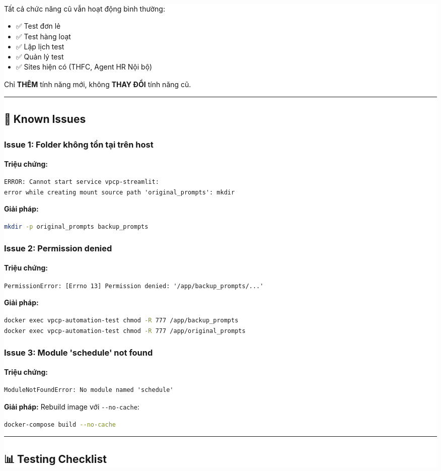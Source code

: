 Tất cả chức năng cũ vẫn hoạt động bình thường:
- ✅ Test đơn lẻ
- ✅ Test hàng loạt
- ✅ Lập lịch test
- ✅ Quản lý test
- ✅ Sites hiện có (THFC, Agent HR Nội bộ)

Chỉ **THÊM** tính năng mới, không **THAY ĐỔI** tính năng cũ.

---

## 🐛 Known Issues

### Issue 1: Folder không tồn tại trên host

**Triệu chứng:**
```
ERROR: Cannot start service vpcp-streamlit: 
error while creating mount source path 'original_prompts': mkdir
```

**Giải pháp:**
```bash
mkdir -p original_prompts backup_prompts
```

### Issue 2: Permission denied

**Triệu chứng:**
```
PermissionError: [Errno 13] Permission denied: '/app/backup_prompts/...'
```

**Giải pháp:**
```bash
docker exec vpcp-automation-test chmod -R 777 /app/backup_prompts
docker exec vpcp-automation-test chmod -R 777 /app/original_prompts
```

### Issue 3: Module 'schedule' not found

**Triệu chứng:**
```
ModuleNotFoundError: No module named 'schedule'
```

**Giải pháp:**
Rebuild image với `--no-cache`:
```bash
docker-compose build --no-cache
```

---

## 📊 Testing Checklist
